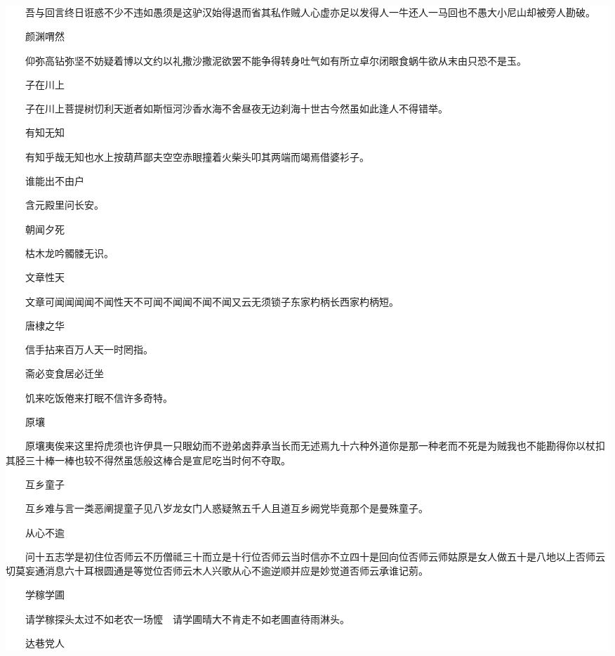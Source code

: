 　　吾与回言终日诳惑不少不违如愚须是这驴汉始得退而省其私作贼人心虚亦足以发得人一牛还人一马回也不愚大小尼山却被旁人勘破。

　　颜渊喟然

　　仰弥高钻弥坚不妨疑着博以文约以礼撒沙撒泥欲罢不能争得转身吐气如有所立卓尔闭眼食蜗牛欲从末由只恐不是玉。

　　子在川上

　　子在川上菩提树忉利天逝者如斯恒河沙香水海不舍昼夜无边刹海十世古今然虽如此逢人不得错举。

　　有知无知

　　有知乎哉无知也水上按葫芦鄙夫空空赤眼撞着火柴头叩其两端而竭焉借婆衫子。

　　谁能出不由户

　　含元殿里问长安。

　　朝闻夕死

　　枯木龙吟髑髅无识。

　　文章性天

　　文章可闻闻闻闻不闻性天不可闻不闻闻不闻不闻又云无须锁子东家杓柄长西家杓柄短。

　　唐棣之华

　　信手拈来百万人天一时罔指。

　　斋必变食居必迁坐

　　饥来吃饭倦来打眠不信许多奇特。

　　原壤

　　原壤夷俟来这里捋虎须也许伊具一只眼幼而不逊弟卤莽承当长而无述焉九十六种外道你是那一种老而不死是为贼我也不能勘得你以杖扣其胫三十棒一棒也较不得然虽恁般这棒合是宣尼吃当时何不夺取。

　　互乡童子

　　互乡难与言一类恶阐提童子见八岁龙女门人惑疑煞五千人且道互乡阙党毕竟那个是曼殊童子。

　　从心不逾

　　问十五志学是初住位否师云不历僧祗三十而立是十行位否师云当时信亦不立四十是回向位否师云师姑原是女人做五十是八地以上否师云切莫妄通消息六十耳根圆通是等觉位否师云木人兴歌从心不逾逆顺并应是妙觉道否师云承谁记莂。

　　学稼学圃

　　请学稼探头太过不如老农一场懡　请学圃晴大不肯走不如老圃直待雨淋头。

　　达巷党人

